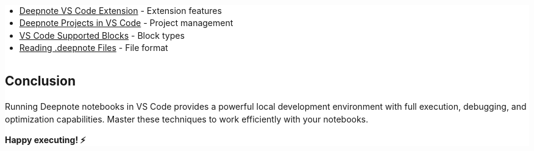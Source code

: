 - [Deepnote VS Code Extension](./vscode-extension.md) - Extension features
- [Deepnote Projects in VS Code](./vscode-projects.md) - Project management
- [VS Code Supported Blocks](./vscode-supported-blocks.md) - Block types
- [Reading .deepnote Files](./reading-deepnote-files.md) - File format

## Conclusion

Running Deepnote notebooks in VS Code provides a powerful local development environment with full execution, debugging, and optimization capabilities. Master these techniques to work efficiently with your notebooks.

**Happy executing! ⚡**
